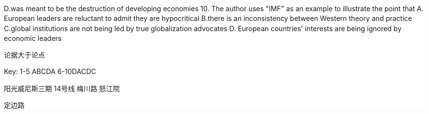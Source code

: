 D.was meant to be the destruction of developing economies
10. The author uses "IMF" as an example to illustrate the point that
A. European leaders are reluctant to admit they are hypocritical
B.there is an inconsistency between Western theory and practice
C.global institutions are not being led by true globalization advocates
D. European countries' interests are being ignored by economic leaders

论据大于论点


Key: 1-5 ABCDA 6-10DACDC




阳光威尼斯三期
14号线
梅川路   怒江院  

定边路









